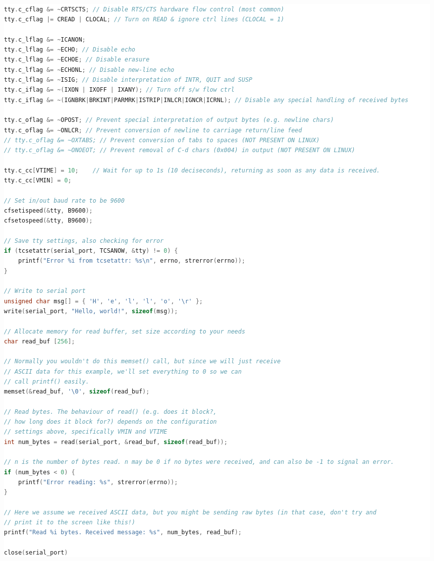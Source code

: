 ```c
tty.c_cflag &= ~CRTSCTS; // Disable RTS/CTS hardware flow control (most common)
tty.c_cflag |= CREAD | CLOCAL; // Turn on READ & ignore ctrl lines (CLOCAL = 1)

tty.c_lflag &= ~ICANON;
tty.c_lflag &= ~ECHO; // Disable echo
tty.c_lflag &= ~ECHOE; // Disable erasure
tty.c_lflag &= ~ECHONL; // Disable new-line echo
tty.c_lflag &= ~ISIG; // Disable interpretation of INTR, QUIT and SUSP
tty.c_iflag &= ~(IXON | IXOFF | IXANY); // Turn off s/w flow ctrl
tty.c_iflag &= ~(IGNBRK|BRKINT|PARMRK|ISTRIP|INLCR|IGNCR|ICRNL); // Disable any special handling of received bytes

tty.c_oflag &= ~OPOST; // Prevent special interpretation of output bytes (e.g. newline chars)
tty.c_oflag &= ~ONLCR; // Prevent conversion of newline to carriage return/line feed
// tty.c_oflag &= ~OXTABS; // Prevent conversion of tabs to spaces (NOT PRESENT ON LINUX)
// tty.c_oflag &= ~ONOEOT; // Prevent removal of C-d chars (0x004) in output (NOT PRESENT ON LINUX)

tty.c_cc[VTIME] = 10;    // Wait for up to 1s (10 deciseconds), returning as soon as any data is received.
tty.c_cc[VMIN] = 0;

// Set in/out baud rate to be 9600
cfsetispeed(&tty, B9600);
cfsetospeed(&tty, B9600);

// Save tty settings, also checking for error
if (tcsetattr(serial_port, TCSANOW, &tty) != 0) {
    printf("Error %i from tcsetattr: %s\n", errno, strerror(errno));
}

// Write to serial port
unsigned char msg[] = { 'H', 'e', 'l', 'l', 'o', '\r' };
write(serial_port, "Hello, world!", sizeof(msg));

// Allocate memory for read buffer, set size according to your needs
char read_buf [256];

// Normally you wouldn't do this memset() call, but since we will just receive
// ASCII data for this example, we'll set everything to 0 so we can
// call printf() easily.
memset(&read_buf, '\0', sizeof(read_buf);

// Read bytes. The behaviour of read() (e.g. does it block?,
// how long does it block for?) depends on the configuration
// settings above, specifically VMIN and VTIME
int num_bytes = read(serial_port, &read_buf, sizeof(read_buf));

// n is the number of bytes read. n may be 0 if no bytes were received, and can also be -1 to signal an error.
if (num_bytes < 0) {
    printf("Error reading: %s", strerror(errno));
}

// Here we assume we received ASCII data, but you might be sending raw bytes (in that case, don't try and
// print it to the screen like this!)
printf("Read %i bytes. Received message: %s", num_bytes, read_buf);

close(serial_port)
```

